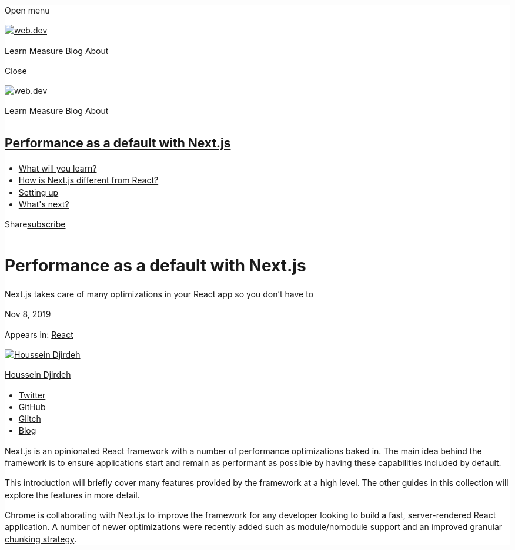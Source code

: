<span class="w-tooltip w-tooltip--left">Open menu</span>

<a href="/" class="gc-analytics-event header-default__logo-link"><img src="/images/lockup.svg" alt="web.dev" class="header-default__logo" width="125" height="30" /></a>

<a href="/learn/" class="gc-analytics-event header-default__link">Learn</a> <a href="/measure/" class="gc-analytics-event header-default__link">Measure</a> <a href="/blog/" class="gc-analytics-event header-default__link">Blog</a> <a href="/about/" class="gc-analytics-event header-default__link">About</a>

<span class="w-tooltip">Close</span>

<a href="/" class="gc-analytics-event"><img src="/images/lockup.svg" alt="web.dev" class="drawer-default__logo" width="125" height="30" /></a>

<a href="/learn/" class="gc-analytics-event drawer-default__link">Learn</a> <a href="/measure/" class="gc-analytics-event drawer-default__link">Measure</a> <a href="/blog/" class="gc-analytics-event drawer-default__link">Blog</a> <a href="/about/" class="gc-analytics-event drawer-default__link">About</a>

<a href="#performance-as-a-default-with-next.js" class="w-toc__header--link">Performance as a default with Next.js</a>
----------------------------------------------------------------------------------------------------------------------

-   [What will you learn?](#what-will-you-learn)
-   [How is Next.js different from React?](#how-is-next.js-different-from-react)
-   [Setting up](#setting-up)
-   [What's next?](#what's-next)

Share<a href="/newsletter/" class="gc-analytics-event w-actions__fab w-actions__fab--subscribe"><span>subscribe</span></a>

Performance as a default with Next.js
=====================================

Next.js takes care of many optimizations in your React app so you don’t have to

Nov 8, 2019

<span class="w-post-signpost__title">Appears in:</span> <a href="/react" class="w-post-signpost__link">React</a>

[<img src="https://web-dev.imgix.net/image/admin/BibySYHD7JweNcHZCCOe.jpg?auto=format&amp;fit=crop&amp;h=64&amp;w=64" alt="Houssein Djirdeh" class="w-author__image" sizes="(min-width: 64px) 64px, calc(100vw - 48px)" srcset="https://web-dev.imgix.net/image/admin/BibySYHD7JweNcHZCCOe.jpg?fit=crop&amp;h=64&amp;w=64&amp;auto=format&amp;dpr=1&amp;q=75, https://web-dev.imgix.net/image/admin/BibySYHD7JweNcHZCCOe.jpg?fit=crop&amp;h=64&amp;w=64&amp;auto=format&amp;dpr=2&amp;q=50 2x, https://web-dev.imgix.net/image/admin/BibySYHD7JweNcHZCCOe.jpg?fit=crop&amp;h=64&amp;w=64&amp;auto=format&amp;dpr=3&amp;q=35 3x, https://web-dev.imgix.net/image/admin/BibySYHD7JweNcHZCCOe.jpg?fit=crop&amp;h=64&amp;w=64&amp;auto=format&amp;dpr=4&amp;q=23 4x, https://web-dev.imgix.net/image/admin/BibySYHD7JweNcHZCCOe.jpg?fit=crop&amp;h=64&amp;w=64&amp;auto=format&amp;dpr=5&amp;q=20 5x" width="64" height="64" />](/authors/houssein/)

<a href="/authors/houssein/" class="w-author__name-link">Houssein Djirdeh</a>

-   <a href="https://twitter.com/hdjirdeh" class="w-author__link">Twitter</a>
-   <a href="https://github.com/housseindjirdeh" class="w-author__link">GitHub</a>
-   <a href="https://glitch.com/@housseindjirdeh" class="w-author__link">Glitch</a>
-   <a href="https://houssein.me/" class="w-author__link">Blog</a>

[Next.js](https://nextjs.org/) is an opinionated [React](https://reactjs.org/) framework with a number of performance optimizations baked in. The main idea behind the framework is to ensure applications start and remain as performant as possible by having these capabilities included by default.

This introduction will briefly cover many features provided by the framework at a high level. The other guides in this collection will explore the features in more detail.

Chrome is collaborating with Next.js to improve the framework for any developer looking to build a fast, server-rendered React application. A number of newer optimizations were recently added such as [module/nomodule support](https://github.com/zeit/next.js/issues/7563) and an [improved granular chunking strategy](https://github.com/zeit/next.js/issues/7631).
